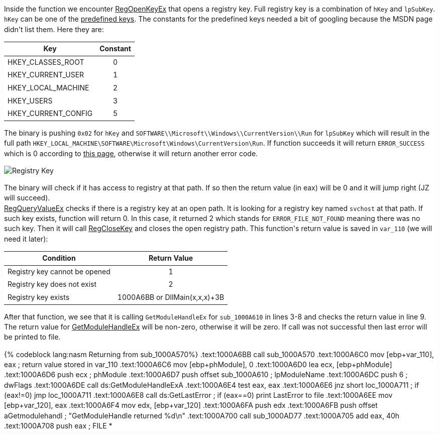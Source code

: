 Inside the function we encounter [RegOpenKeyEx](http://msdn.microsoft.com/en-us/library/windows/desktop/ms724897%28v=vs.85%29.aspx) that opens a registry key. Full registry key is a combination of ``hKey`` and ``lpSubKey``. ``hKey`` can be one of the [predefined keys](http://msdn.microsoft.com/en-us/library/windows/desktop/ms724836%28v=vs.85%29.aspx). The constants for the predefined keys needed a bit of googling because the MSDN page didn't list them. Here they are:

| Key  |   Constant   |
|---|:---:|
| HKEY_CLASSES_ROOT  | 0  |
| HKEY_CURRENT_USER  | 1  |
| HKEY_LOCAL_MACHINE  | 2 |
| HKEY_USERS  | 3 |
| HKEY_CURRENT_CONFIG   | 5 |

The binary is pushing ``0x02`` for ``hKey`` and ``SOFTWARE\\Microsoft\\Windows\\CurrentVersion\\Run`` for ``lpSubKey`` which will result in the full path ``HKEY_LOCAL_MACHINE\SOFTWARE\Microsoft\Windows\CurrentVersion\Run``. If function succeeds it will return ``ERROR_SUCCESS`` which is 0 according to [this page](http://msdn.microsoft.com/en-us/library/windows/desktop/ms681382%28v=vs.85%29.aspx), otherwise it will return another error code.

![Registry Key](/images/2014/flare/5-3.jpg "Registry Key")

The binary will check if it has access to registry at that path. If so then the return value (in eax) will be 0 and it will jump right (JZ will succeed).  
[RegQueryValueEx](http://msdn.microsoft.com/en-us/library/windows/desktop/ms724911%28v=vs.85%29.aspx) checks if there is a registry key at an open path. It is looking for a registry key named ``svchost`` at that path. If such key exists, function will return 0. In this case, it returned 2 which stands for ``ERROR_FILE_NOT_FOUND`` meaning there was no such key. Then it will call [RegCloseKey](http://msdn.microsoft.com/en-us/library/windows/desktop/ms724837%28v=vs.85%29.aspx) and closes the open registry path. This function's return value is saved in ``var_110`` (we will need it later):

| Condition | Return Value |
|---|:---:|
|Registry key cannot be opened | 1 |
|Registry key does not exist | 2 |
|Registry key exists | 1000A6BB or DllMain(x,x,x)+3B |

After that function, we see that it is calling ``GetModuleHandleEx`` for ``sub_1000A610`` in lines 3-8 and checks the return value in line 9. The return value for [GetModuleHandleEx](http://msdn.microsoft.com/en-us/library/windows/desktop/ms683200%28v=vs.85%29.aspx) will be non-zero, otherwise it will be zero. If call was not successful then last error will be printed to file.

{% codeblock lang:nasm Returning from sub_1000A570%}
.text:1000A6BB call    sub_1000A570
.text:1000A6C0 mov     [ebp+var_110], eax              ; return value stored in var_110
.text:1000A6C6 mov     [ebp+phModule], 0
.text:1000A6D0 lea     ecx, [ebp+phModule]
.text:1000A6D6 push    ecx                             ; phModule
.text:1000A6D7 push    offset sub_1000A610             ; lpModuleName
.text:1000A6DC push    6                               ; dwFlags
.text:1000A6DE call    ds:GetModuleHandleExA
.text:1000A6E4 test    eax, eax
.text:1000A6E6 jnz     short loc_1000A711              ; if (eax!=0) jmp loc_1000A711
.text:1000A6E8 call    ds:GetLastError                 ; if (eax==0) print LastError to file
.text:1000A6EE mov     [ebp+var_120], eax
.text:1000A6F4 mov     edx, [ebp+var_120]
.text:1000A6FA push    edx
.text:1000A6FB push    offset aGetmodulehandl          ; "GetModuleHandle returned %d\n"
.text:1000A700 call    sub_1000AD77
.text:1000A705 add     eax, 40h
.text:1000A708 push    eax                             ; FILE *